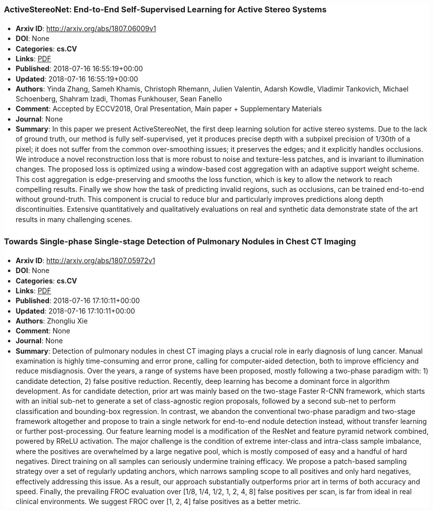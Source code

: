


### ActiveStereoNet: End-to-End Self-Supervised Learning for Active Stereo Systems
- **Arxiv ID**: http://arxiv.org/abs/1807.06009v1
- **DOI**: None
- **Categories**: **cs.CV**
- **Links**: [PDF](http://arxiv.org/pdf/1807.06009v1)
- **Published**: 2018-07-16 16:55:19+00:00
- **Updated**: 2018-07-16 16:55:19+00:00
- **Authors**: Yinda Zhang, Sameh Khamis, Christoph Rhemann, Julien Valentin, Adarsh Kowdle, Vladimir Tankovich, Michael Schoenberg, Shahram Izadi, Thomas Funkhouser, Sean Fanello
- **Comment**: Accepted by ECCV2018, Oral Presentation, Main paper + Supplementary
  Materials
- **Journal**: None
- **Summary**: In this paper we present ActiveStereoNet, the first deep learning solution for active stereo systems. Due to the lack of ground truth, our method is fully self-supervised, yet it produces precise depth with a subpixel precision of $1/30th$ of a pixel; it does not suffer from the common over-smoothing issues; it preserves the edges; and it explicitly handles occlusions. We introduce a novel reconstruction loss that is more robust to noise and texture-less patches, and is invariant to illumination changes. The proposed loss is optimized using a window-based cost aggregation with an adaptive support weight scheme. This cost aggregation is edge-preserving and smooths the loss function, which is key to allow the network to reach compelling results. Finally we show how the task of predicting invalid regions, such as occlusions, can be trained end-to-end without ground-truth. This component is crucial to reduce blur and particularly improves predictions along depth discontinuities. Extensive quantitatively and qualitatively evaluations on real and synthetic data demonstrate state of the art results in many challenging scenes.



### Towards Single-phase Single-stage Detection of Pulmonary Nodules in Chest CT Imaging
- **Arxiv ID**: http://arxiv.org/abs/1807.05972v1
- **DOI**: None
- **Categories**: **cs.CV**
- **Links**: [PDF](http://arxiv.org/pdf/1807.05972v1)
- **Published**: 2018-07-16 17:10:11+00:00
- **Updated**: 2018-07-16 17:10:11+00:00
- **Authors**: Zhongliu Xie
- **Comment**: None
- **Journal**: None
- **Summary**: Detection of pulmonary nodules in chest CT imaging plays a crucial role in early diagnosis of lung cancer. Manual examination is highly time-consuming and error prone, calling for computer-aided detection, both to improve efficiency and reduce misdiagnosis. Over the years, a range of systems have been proposed, mostly following a two-phase paradigm with: 1) candidate detection, 2) false positive reduction. Recently, deep learning has become a dominant force in algorithm development. As for candidate detection, prior art was mainly based on the two-stage Faster R-CNN framework, which starts with an initial sub-net to generate a set of class-agnostic region proposals, followed by a second sub-net to perform classification and bounding-box regression. In contrast, we abandon the conventional two-phase paradigm and two-stage framework altogether and propose to train a single network for end-to-end nodule detection instead, without transfer learning or further post-processing. Our feature learning model is a modification of the ResNet and feature pyramid network combined, powered by RReLU activation. The major challenge is the condition of extreme inter-class and intra-class sample imbalance, where the positives are overwhelmed by a large negative pool, which is mostly composed of easy and a handful of hard negatives. Direct training on all samples can seriously undermine training efficacy. We propose a patch-based sampling strategy over a set of regularly updating anchors, which narrows sampling scope to all positives and only hard negatives, effectively addressing this issue. As a result, our approach substantially outperforms prior art in terms of both accuracy and speed. Finally, the prevailing FROC evaluation over [1/8, 1/4, 1/2, 1, 2, 4, 8] false positives per scan, is far from ideal in real clinical environments. We suggest FROC over [1, 2, 4] false positives as a better metric.
